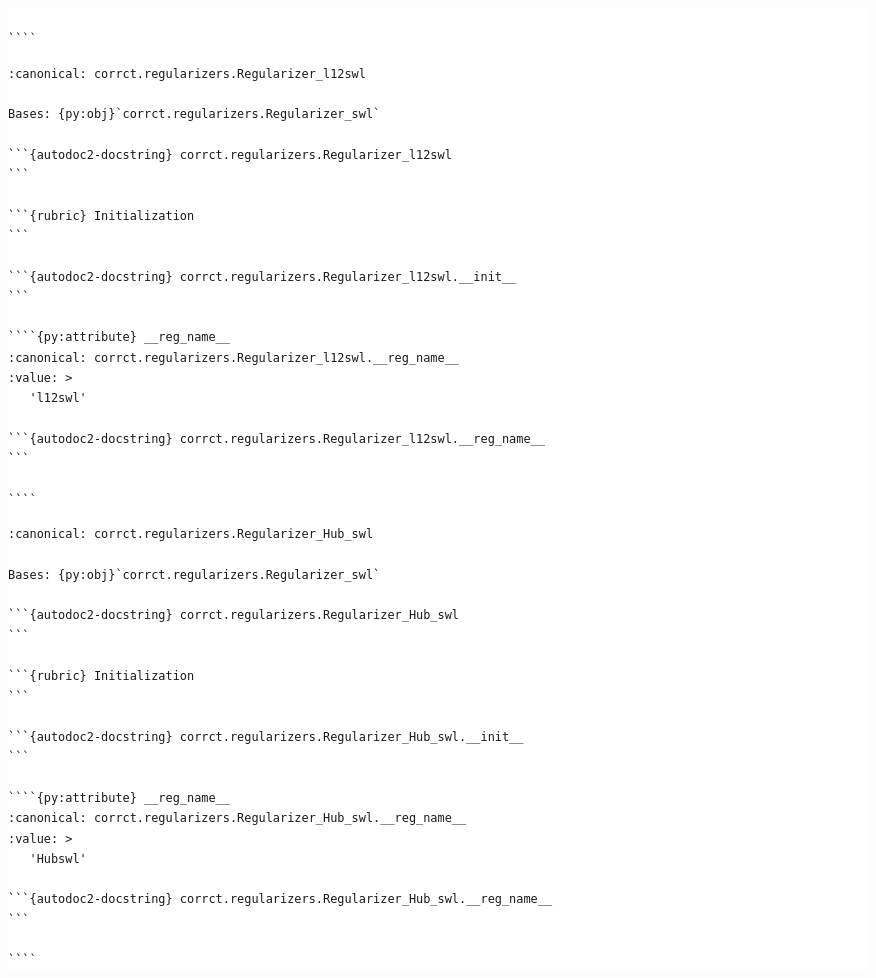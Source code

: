 `````{py:class} Regularizer_l1swl(weight: typing.Union[float, numpy.typing.NDArray], wavelet: str, level: int, ndims: int = 2, axes: typing.Union[collections.abc.Sequence[int], numpy.typing.NDArray, None] = None, pad_on_demand: str = 'constant', upd_mask: typing.Optional[numpy.typing.NDArray] = None, normalized: bool = False, min_approx: bool = True)

````

`````

`````{py:class} Regularizer_l12swl(weight: typing.Union[float, numpy.typing.NDArray], wavelet: str, level: int, ndims: int = 2, axes: typing.Union[collections.abc.Sequence[int], numpy.typing.NDArray, None] = None, pad_on_demand: str = 'constant', upd_mask: typing.Optional[numpy.typing.NDArray] = None, normalized: bool = False, min_approx: bool = True)
:canonical: corrct.regularizers.Regularizer_l12swl

Bases: {py:obj}`corrct.regularizers.Regularizer_swl`

```{autodoc2-docstring} corrct.regularizers.Regularizer_l12swl
```

```{rubric} Initialization
```

```{autodoc2-docstring} corrct.regularizers.Regularizer_l12swl.__init__
```

````{py:attribute} __reg_name__
:canonical: corrct.regularizers.Regularizer_l12swl.__reg_name__
:value: >
   'l12swl'

```{autodoc2-docstring} corrct.regularizers.Regularizer_l12swl.__reg_name__
```

````

`````

`````{py:class} Regularizer_Hub_swl(weight: typing.Union[float, numpy.typing.NDArray], wavelet: str, level: int, ndims: int = 2, axes: typing.Union[collections.abc.Sequence[int], numpy.typing.NDArray, None] = None, pad_on_demand: str = 'constant', upd_mask: typing.Optional[numpy.typing.NDArray] = None, normalized: bool = False, min_approx: bool = True, huber_size: typing.Optional[int] = None)
:canonical: corrct.regularizers.Regularizer_Hub_swl

Bases: {py:obj}`corrct.regularizers.Regularizer_swl`

```{autodoc2-docstring} corrct.regularizers.Regularizer_Hub_swl
```

```{rubric} Initialization
```

```{autodoc2-docstring} corrct.regularizers.Regularizer_Hub_swl.__init__
```

````{py:attribute} __reg_name__
:canonical: corrct.regularizers.Regularizer_Hub_swl.__reg_name__
:value: >
   'Hubswl'

```{autodoc2-docstring} corrct.regularizers.Regularizer_Hub_swl.__reg_name__
```

````

`````

